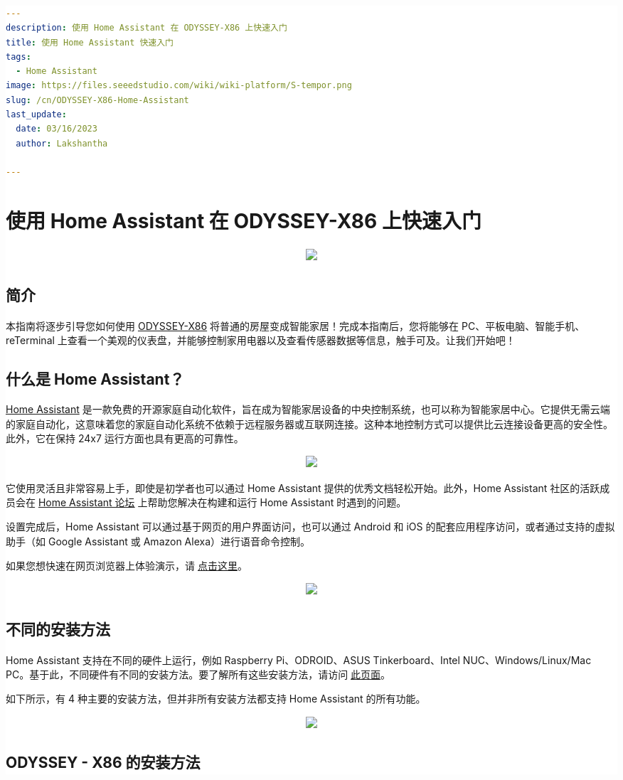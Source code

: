 ```yaml
---
description: 使用 Home Assistant 在 ODYSSEY-X86 上快速入门
title: 使用 Home Assistant 快速入门
tags:
  - Home Assistant
image: https://files.seeedstudio.com/wiki/wiki-platform/S-tempor.png
slug: /cn/ODYSSEY-X86-Home-Assistant
last_update:
  date: 03/16/2023
  author: Lakshantha

---
```

# 使用 Home Assistant 在 ODYSSEY-X86 上快速入门

<div align="center"><img width={1000} src="https://files.seeedstudio.com/wiki/Home-Assistant-X86/thumb.png" /></div>


## 简介

本指南将逐步引导您如何使用 [ODYSSEY-X86](https://www.seeedstudio.com/ODYSSEY-X86J4125800-p-4915.html) 将普通的房屋变成智能家居！完成本指南后，您将能够在 PC、平板电脑、智能手机、reTerminal 上查看一个美观的仪表盘，并能够控制家用电器以及查看传感器数据等信息，触手可及。让我们开始吧！

## 什么是 Home Assistant？

[Home Assistant](https://www.home-assistant.io) 是一款免费的开源家庭自动化软件，旨在成为智能家居设备的中央控制系统，也可以称为智能家居中心。它提供无需云端的家庭自动化，这意味着您的家庭自动化系统不依赖于远程服务器或互联网连接。这种本地控制方式可以提供比云连接设备更高的安全性。此外，它在保持 24x7 运行方面也具有更高的可靠性。

<div align="center"><img width={1000} src="https://files.seeedstudio.com/wiki/Home-Assistant/1.png" /></div>

它使用灵活且非常容易上手，即使是初学者也可以通过 Home Assistant 提供的优秀文档轻松开始。此外，Home Assistant 社区的活跃成员会在 [Home Assistant 论坛](https://community.home-assistant.io) 上帮助您解决在构建和运行 Home Assistant 时遇到的问题。

设置完成后，Home Assistant 可以通过基于网页的用户界面访问，也可以通过 Android 和 iOS 的配套应用程序访问，或者通过支持的虚拟助手（如 Google Assistant 或 Amazon Alexa）进行语音命令控制。

如果您想快速在网页浏览器上体验演示，请 [点击这里](https://demo.home-assistant.io)。

<div align="center"><img width={1000} src="https://files.seeedstudio.com/wiki/Home-Assistant/3.png" /></div>

## 不同的安装方法

Home Assistant 支持在不同的硬件上运行，例如 Raspberry Pi、ODROID、ASUS Tinkerboard、Intel NUC、Windows/Linux/Mac PC。基于此，不同硬件有不同的安装方法。要了解所有这些安装方法，请访问 [此页面](https://www.home-assistant.io/installation)。

如下所示，有 4 种主要的安装方法，但并非所有安装方法都支持 Home Assistant 的所有功能。

<div align="center"><img width={650} src="https://files.seeedstudio.com/wiki/Home-Assistant/2.png" /></div>

## ODYSSEY - X86 的安装方法

